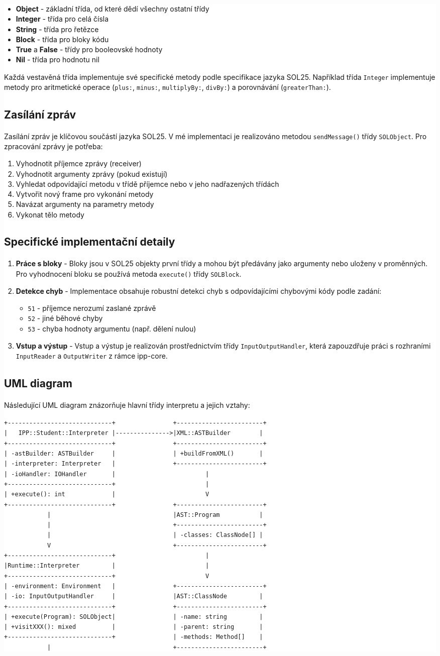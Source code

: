 - **Object** - základní třída, od které dědí všechny ostatní třídy
- **Integer** - třída pro celá čísla
- **String** - třída pro řetězce
- **Block** - třída pro bloky kódu
- **True** a **False** - třídy pro booleovské hodnoty
- **Nil** - třída pro hodnotu nil

Každá vestavěná třída implementuje své specifické metody podle specifikace jazyka SOL25. Například třída `Integer` implementuje metody pro aritmetické operace (`plus:`, `minus:`, `multiplyBy:`, `divBy:`) a porovnávání (`greaterThan:`).

## Zasílání zpráv

Zasílání zpráv je klíčovou součástí jazyka SOL25. V mé implementaci je realizováno metodou `sendMessage()` třídy `SOLObject`. Pro zpracování zprávy je potřeba:

1. Vyhodnotit příjemce zprávy (receiver)
2. Vyhodnotit argumenty zprávy (pokud existují)
3. Vyhledat odpovídající metodu v třídě příjemce nebo v jeho nadřazených třídách
4. Vytvořit nový frame pro vykonání metody
5. Navázat argumenty na parametry metody
6. Vykonat tělo metody

## Specifické implementační detaily

1. **Práce s bloky** - Bloky jsou v SOL25 objekty první třídy a mohou být předávány jako argumenty nebo uloženy v proměnných. Pro vyhodnocení bloku se používá metoda `execute()` třídy `SOLBlock`.

2. **Detekce chyb** - Implementace obsahuje robustní detekci chyb s odpovídajícími chybovými kódy podle zadání:
   - `51` - příjemce nerozumí zaslané zprávě
   - `52` - jiné běhové chyby
   - `53` - chyba hodnoty argumentu (např. dělení nulou)

3. **Vstup a výstup** - Vstup a výstup je realizován prostřednictvím třídy `InputOutputHandler`, která zapouzdřuje práci s rozhraními `InputReader` a `OutputWriter` z rámce ipp-core.

## UML diagram

Následující UML diagram znázorňuje hlavní třídy interpretu a jejich vztahy:

```
+-----------------------------+                +------------------------+
|   IPP::Student::Interpreter |--------------->|XML::ASTBuilder        |
+-----------------------------+                +------------------------+
| -astBuilder: ASTBuilder     |                | +buildFromXML()       |
| -interpreter: Interpreter   |                +------------------------+
| -ioHandler: IOHandler       |                         |
+-----------------------------+                         |
| +execute(): int             |                         V
+-----------------------------+                +------------------------+
            |                                  |AST::Program           |
            |                                  +------------------------+
            |                                  | -classes: ClassNode[] |
            V                                  +------------------------+
+-----------------------------+                         |
|Runtime::Interpreter         |                         |
+-----------------------------+                         V
| -environment: Environment   |                +------------------------+
| -io: InputOutputHandler     |                |AST::ClassNode         |
+-----------------------------+                +------------------------+
| +execute(Program): SOLObject|                | -name: string         |
| +visitXXX(): mixed          |                | -parent: string       |
+-----------------------------+                | -methods: Method[]    |
            |                                  +------------------------+
```